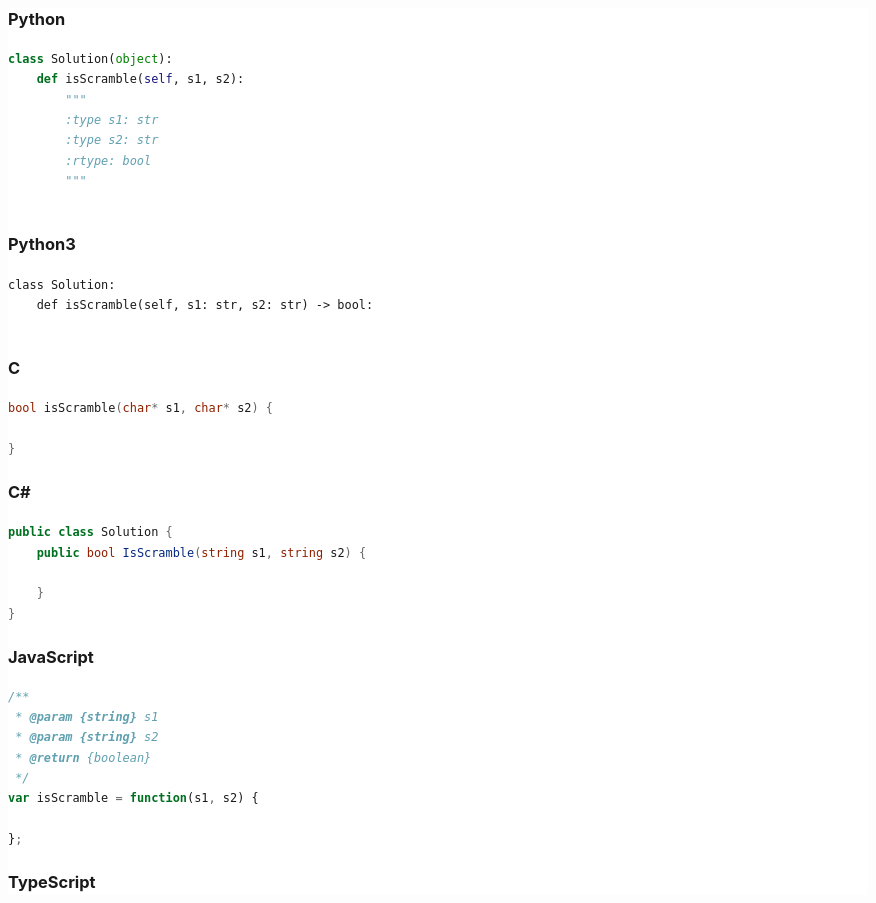 ### Python

```python
class Solution(object):
    def isScramble(self, s1, s2):
        """
        :type s1: str
        :type s2: str
        :rtype: bool
        """
        
```

### Python3

```python3
class Solution:
    def isScramble(self, s1: str, s2: str) -> bool:
        
```

### C

```c
bool isScramble(char* s1, char* s2) {
    
}
```

### C#

```csharp
public class Solution {
    public bool IsScramble(string s1, string s2) {
        
    }
}
```

### JavaScript

```javascript
/**
 * @param {string} s1
 * @param {string} s2
 * @return {boolean}
 */
var isScramble = function(s1, s2) {
    
};
```

### TypeScript
